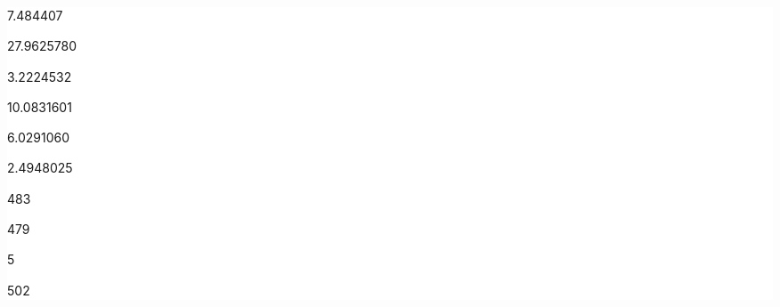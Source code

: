<td style="text-align:right;">

7.484407

</td>

<td style="text-align:right;">

27.9625780

</td>

<td style="text-align:right;">

3.2224532

</td>

<td style="text-align:right;">

10.0831601

</td>

<td style="text-align:right;">

6.0291060

</td>

<td style="text-align:right;">

2.4948025

</td>

<td style="text-align:right;">

483

</td>

<td style="text-align:right;">

479

</td>

</tr>

<tr>

<td style="text-align:right;">

5

</td>

<td style="text-align:right;">

502

</td>

<td style="text-align:right;">
